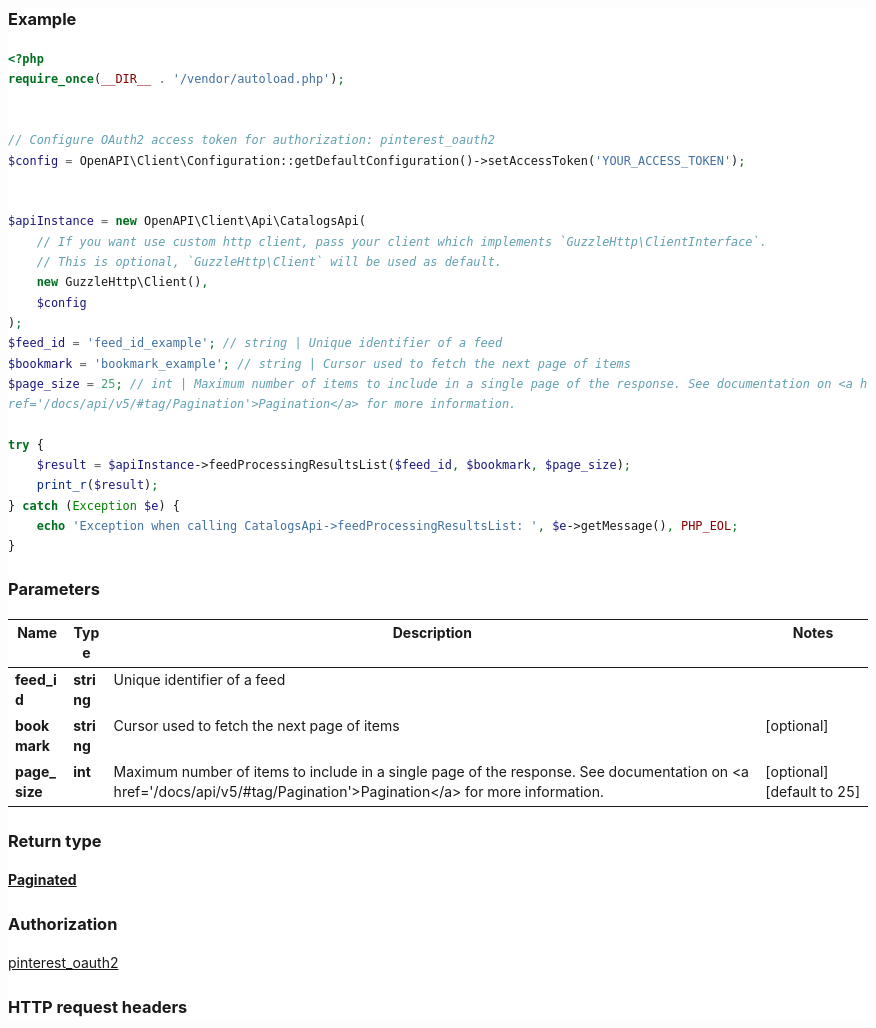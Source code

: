 ### Example

```php
<?php
require_once(__DIR__ . '/vendor/autoload.php');


// Configure OAuth2 access token for authorization: pinterest_oauth2
$config = OpenAPI\Client\Configuration::getDefaultConfiguration()->setAccessToken('YOUR_ACCESS_TOKEN');


$apiInstance = new OpenAPI\Client\Api\CatalogsApi(
    // If you want use custom http client, pass your client which implements `GuzzleHttp\ClientInterface`.
    // This is optional, `GuzzleHttp\Client` will be used as default.
    new GuzzleHttp\Client(),
    $config
);
$feed_id = 'feed_id_example'; // string | Unique identifier of a feed
$bookmark = 'bookmark_example'; // string | Cursor used to fetch the next page of items
$page_size = 25; // int | Maximum number of items to include in a single page of the response. See documentation on <a href='/docs/api/v5/#tag/Pagination'>Pagination</a> for more information.

try {
    $result = $apiInstance->feedProcessingResultsList($feed_id, $bookmark, $page_size);
    print_r($result);
} catch (Exception $e) {
    echo 'Exception when calling CatalogsApi->feedProcessingResultsList: ', $e->getMessage(), PHP_EOL;
}
```

### Parameters

Name | Type | Description  | Notes
------------- | ------------- | ------------- | -------------
 **feed_id** | **string**| Unique identifier of a feed |
 **bookmark** | **string**| Cursor used to fetch the next page of items | [optional]
 **page_size** | **int**| Maximum number of items to include in a single page of the response. See documentation on &lt;a href&#x3D;&#39;/docs/api/v5/#tag/Pagination&#39;&gt;Pagination&lt;/a&gt; for more information. | [optional] [default to 25]

### Return type

[**Paginated**](../Model/Paginated.md)

### Authorization

[pinterest_oauth2](../../README.md#pinterest_oauth2)

### HTTP request headers
